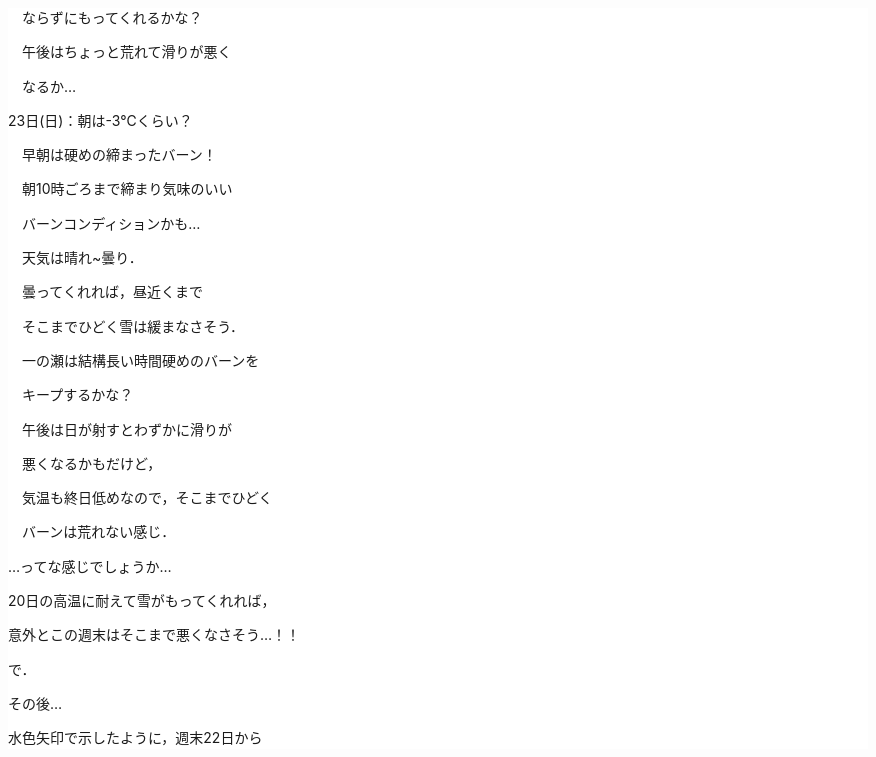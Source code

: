 　ならずにもってくれるかな？


　午後はちょっと荒れて滑りが悪く


　なるか…





23日(日)：朝は-3℃くらい？


　早朝は硬めの締まったバーン！


　朝10時ごろまで締まり気味のいい


　バーンコンディションかも…


　天気は晴れ~曇り．


　曇ってくれれば，昼近くまで


　そこまでひどく雪は緩まなさそう．


　一の瀬は結構長い時間硬めのバーンを


　キープするかな？


　午後は日が射すとわずかに滑りが


　悪くなるかもだけど，


　気温も終日低めなので，そこまでひどく


　バーンは荒れない感じ．





…ってな感じでしょうか…


20日の高温に耐えて雪がもってくれれば，


意外とこの週末はそこまで悪くなさそう…！！





で．


その後…


水色矢印で示したように，週末22日から

